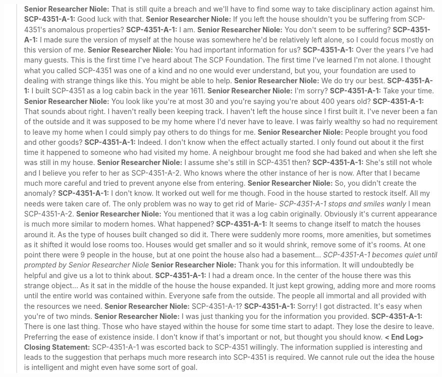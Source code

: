 > **Senior Researcher Niole:** That is still quite a breach and we'll have to find some way to take disciplinary action against him.
> **SCP-4351-A-1:** Good luck with that.
> **Senior Researcher Niole:** If you left the house shouldn't you be suffering from SCP-4351's anomalous properties?
> **SCP-4351-A-1:** I am.
> **Senior Researcher Niole:** You don't seem to be suffering?
> **SCP-4351-A-1:** I made sure the version of myself at the house was somewhere he'd be relatively left alone, so I could focus mostly on this version of me.
> **Senior Researcher Niole:** You had important information for us?
> **SCP-4351-A-1:** Over the years I've had many guests. This is the first time I've heard about The SCP Foundation. The first time I've learned I'm not alone. I thought what you called SCP-4351 was one of a kind and no one would ever understand, but you, your foundation are used to dealing with strange things like this. You might be able to help.
> **Senior Researcher Niole:** We do try our best.
> **SCP-4351-A-1:** I built SCP-4351 as a log cabin back in the year 1611.
> **Senior Researcher Niole:** I'm sorry?
> **SCP-4351-A-1:** Take your time.
> **Senior Researcher Niole:** You look like you're at most 30 and you're saying you're about 400 years old?
> **SCP-4351-A-1:** That sounds about right. I haven't really been keeping track. I haven't left the house since I first built it. I've never been a fan of the outside and it was supposed to be my home where I'd never have to leave. I was fairly wealthy so had no requirement to leave my home when I could simply pay others to do things for me.
> **Senior Researcher Niole:** People brought you food and other goods?
> **SCP-4351-A-1:** Indeed. I don't know when the effect actually started. I only found out about it the first time it happened to someone who had visited my home. A neighbour brought me food she had baked and when she left she was still in my house.
> **Senior Researcher Niole:** I assume she's still in SCP-4351 then?
> **SCP-4351-A-1:** She's still not whole and I believe you refer to her as SCP-4351-A-2. Who knows where the other instance of her is now. After that I became much more careful and tried to prevent anyone else from entering.
> **Senior Researcher Niole:** So, you didn't create the anomaly?
> **SCP-4351-A-1:** I don't know. It worked out well for me though. Food in the house started to restock itself. All my needs were taken care of. The only problem was no way to get rid of Marie-
> _SCP-4351-A-1 stops and smiles wanly_
> I mean SCP-4351-A-2.
> **Senior Researcher Niole:** You mentioned that it was a log cabin originally. Obviously it's current appearance is much more similar to modern homes. What happened?
> **SCP-4351-A-1:** It seems to change itself to match the houses around it. As the type of houses built changed so did it. There were suddenly more rooms, more amenities, but sometimes as it shifted it would lose rooms too. Houses would get smaller and so it would shrink, remove some of it's rooms. At one point there were 9 people in the house, but at one point the house also had a basement…
> _SCP-4351-A-1 becomes quiet until prompted by Senior Researcher Niole_
> **Senior Researcher Niole:** Thank you for this information. It will undoubtedly be helpful and give us a lot to think about.
> **SCP-4351-A-1:** I had a dream once. In the center of the house there was this strange object… As it sat in the middle of the house the house expanded. It just kept growing, adding more and more rooms until the entire world was contained within. Everyone safe from the outside. The people all immortal and all provided with the resources we need.
> **Senior Researcher Niole:** SCP-4351-A-1?
> **SCP-4351-A-1:** Sorry! I got distracted. It's easy when you're of two minds.
> **Senior Researcher Niole:** I was just thanking you for the information you provided.
> **SCP-4351-A-1:** There is one last thing. Those who have stayed within the house for some time start to adapt. They lose the desire to leave. Preferring the ease of existence inside. I don't know if that's important or not, but thought you should know.
> **< End Log>**
> **Closing Statement:** SCP-4351-A-1 was escorted back to SCP-4351 willingly. The information supplied is interesting and leads to the suggestion that perhaps much more research into SCP-4351 is required. We cannot rule out the idea the house is intelligent and might even have some sort of goal.